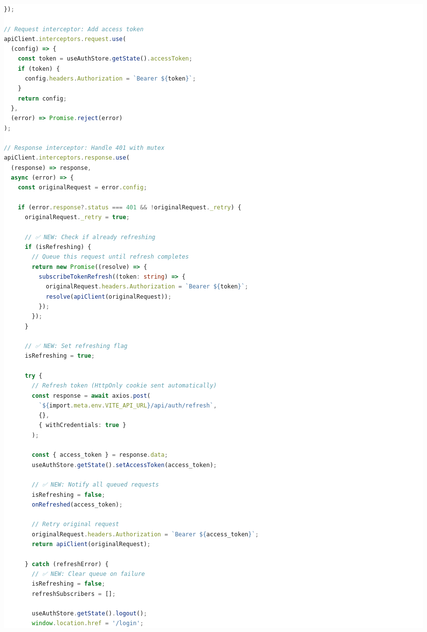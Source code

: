 ```typescript
});

// Request interceptor: Add access token
apiClient.interceptors.request.use(
  (config) => {
    const token = useAuthStore.getState().accessToken;
    if (token) {
      config.headers.Authorization = `Bearer ${token}`;
    }
    return config;
  },
  (error) => Promise.reject(error)
);

// Response interceptor: Handle 401 with mutex
apiClient.interceptors.response.use(
  (response) => response,
  async (error) => {
    const originalRequest = error.config;

    if (error.response?.status === 401 && !originalRequest._retry) {
      originalRequest._retry = true;

      // ✅ NEW: Check if already refreshing
      if (isRefreshing) {
        // Queue this request until refresh completes
        return new Promise((resolve) => {
          subscribeTokenRefresh((token: string) => {
            originalRequest.headers.Authorization = `Bearer ${token}`;
            resolve(apiClient(originalRequest));
          });
        });
      }

      // ✅ NEW: Set refreshing flag
      isRefreshing = true;

      try {
        // Refresh token (HttpOnly cookie sent automatically)
        const response = await axios.post(
          `${import.meta.env.VITE_API_URL}/api/auth/refresh`,
          {},
          { withCredentials: true }
        );

        const { access_token } = response.data;
        useAuthStore.getState().setAccessToken(access_token);

        // ✅ NEW: Notify all queued requests
        isRefreshing = false;
        onRefreshed(access_token);

        // Retry original request
        originalRequest.headers.Authorization = `Bearer ${access_token}`;
        return apiClient(originalRequest);

      } catch (refreshError) {
        // ✅ NEW: Clear queue on failure
        isRefreshing = false;
        refreshSubscribers = [];

        useAuthStore.getState().logout();
        window.location.href = '/login';
```